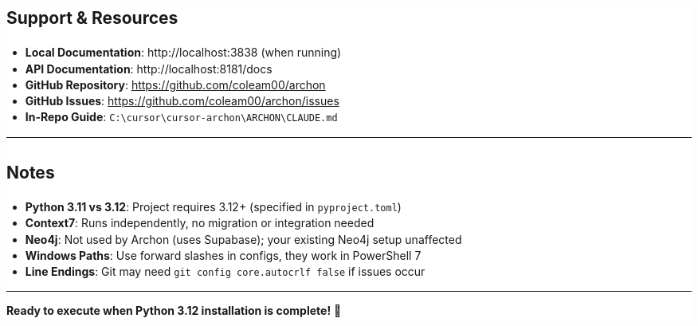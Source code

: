 ## Support & Resources

- **Local Documentation**: http://localhost:3838 (when running)
- **API Documentation**: http://localhost:8181/docs
- **GitHub Repository**: https://github.com/coleam00/archon
- **GitHub Issues**: https://github.com/coleam00/archon/issues
- **In-Repo Guide**: `C:\cursor\cursor-archon\ARCHON\CLAUDE.md`

---

## Notes

- **Python 3.11 vs 3.12**: Project requires 3.12+ (specified in `pyproject.toml`)
- **Context7**: Runs independently, no migration or integration needed
- **Neo4j**: Not used by Archon (uses Supabase); your existing Neo4j setup unaffected
- **Windows Paths**: Use forward slashes in configs, they work in PowerShell 7
- **Line Endings**: Git may need `git config core.autocrlf false` if issues occur

---

**Ready to execute when Python 3.12 installation is complete!** 🚀